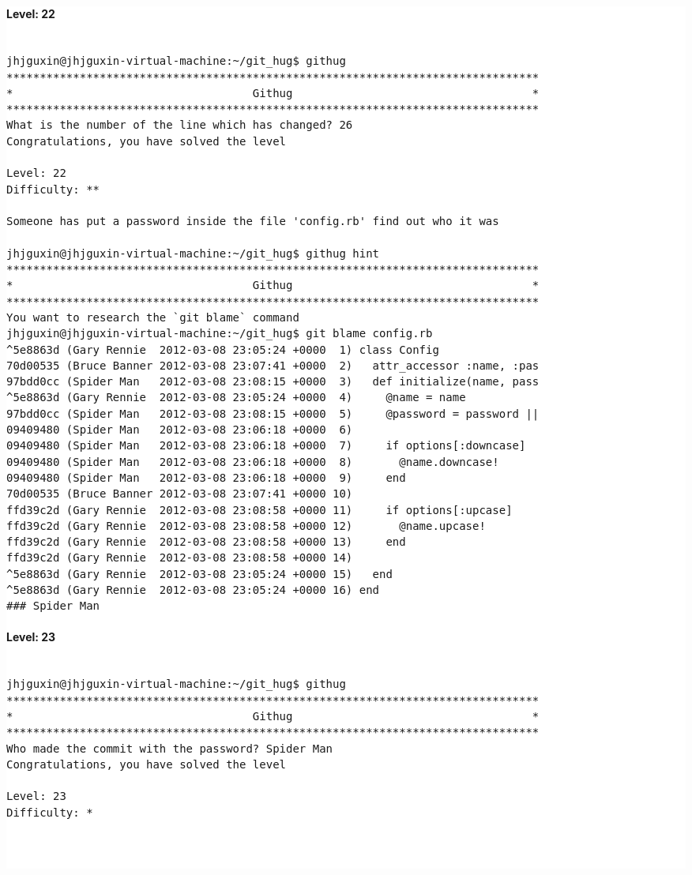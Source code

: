 #### Level: 22

<pre><shell>
jhjguxin@jhjguxin-virtual-machine:~/git_hug$ githug 
********************************************************************************
*                                    Githug                                    *
********************************************************************************
What is the number of the line which has changed? 26
Congratulations, you have solved the level

Level: 22
Difficulty: **

Someone has put a password inside the file 'config.rb' find out who it was

jhjguxin@jhjguxin-virtual-machine:~/git_hug$ githug hint
********************************************************************************
*                                    Githug                                    *
********************************************************************************
You want to research the `git blame` command
jhjguxin@jhjguxin-virtual-machine:~/git_hug$ git blame config.rb
^5e8863d (Gary Rennie  2012-03-08 23:05:24 +0000  1) class Config
70d00535 (Bruce Banner 2012-03-08 23:07:41 +0000  2)   attr_accessor :name, :pas
97bdd0cc (Spider Man   2012-03-08 23:08:15 +0000  3)   def initialize(name, pass
^5e8863d (Gary Rennie  2012-03-08 23:05:24 +0000  4)     @name = name
97bdd0cc (Spider Man   2012-03-08 23:08:15 +0000  5)     @password = password ||
09409480 (Spider Man   2012-03-08 23:06:18 +0000  6)
09409480 (Spider Man   2012-03-08 23:06:18 +0000  7)     if options[:downcase]
09409480 (Spider Man   2012-03-08 23:06:18 +0000  8)       @name.downcase!
09409480 (Spider Man   2012-03-08 23:06:18 +0000  9)     end
70d00535 (Bruce Banner 2012-03-08 23:07:41 +0000 10) 
ffd39c2d (Gary Rennie  2012-03-08 23:08:58 +0000 11)     if options[:upcase]
ffd39c2d (Gary Rennie  2012-03-08 23:08:58 +0000 12)       @name.upcase!
ffd39c2d (Gary Rennie  2012-03-08 23:08:58 +0000 13)     end
ffd39c2d (Gary Rennie  2012-03-08 23:08:58 +0000 14) 
^5e8863d (Gary Rennie  2012-03-08 23:05:24 +0000 15)   end
^5e8863d (Gary Rennie  2012-03-08 23:05:24 +0000 16) end
### Spider Man
</shell></pre>

#### Level: 23

<pre><shell>
jhjguxin@jhjguxin-virtual-machine:~/git_hug$ githug 
********************************************************************************
*                                    Githug                                    *
********************************************************************************
Who made the commit with the password? Spider Man
Congratulations, you have solved the level

Level: 23
Difficulty: *
